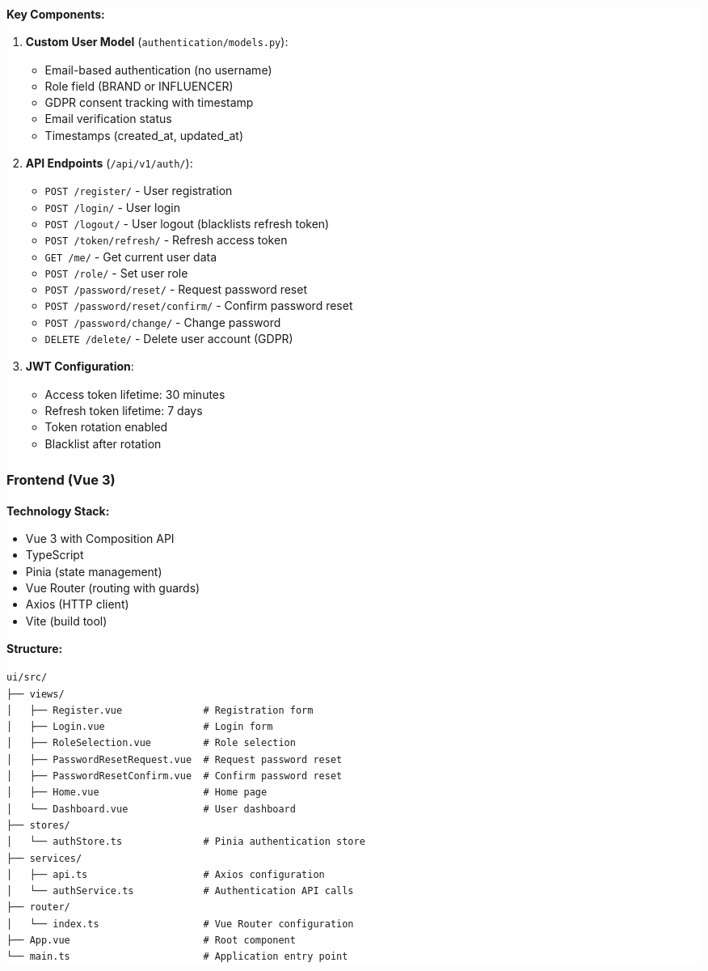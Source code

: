 **Key Components:**

1. **Custom User Model** (`authentication/models.py`):
   - Email-based authentication (no username)
   - Role field (BRAND or INFLUENCER)
   - GDPR consent tracking with timestamp
   - Email verification status
   - Timestamps (created_at, updated_at)

2. **API Endpoints** (`/api/v1/auth/`):
   - `POST /register/` - User registration
   - `POST /login/` - User login
   - `POST /logout/` - User logout (blacklists refresh token)
   - `POST /token/refresh/` - Refresh access token
   - `GET /me/` - Get current user data
   - `POST /role/` - Set user role
   - `POST /password/reset/` - Request password reset
   - `POST /password/reset/confirm/` - Confirm password reset
   - `POST /password/change/` - Change password
   - `DELETE /delete/` - Delete user account (GDPR)

3. **JWT Configuration**:
   - Access token lifetime: 30 minutes
   - Refresh token lifetime: 7 days
   - Token rotation enabled
   - Blacklist after rotation

### Frontend (Vue 3)

**Technology Stack:**
- Vue 3 with Composition API
- TypeScript
- Pinia (state management)
- Vue Router (routing with guards)
- Axios (HTTP client)
- Vite (build tool)

**Structure:**
```
ui/src/
├── views/
│   ├── Register.vue              # Registration form
│   ├── Login.vue                 # Login form
│   ├── RoleSelection.vue         # Role selection
│   ├── PasswordResetRequest.vue  # Request password reset
│   ├── PasswordResetConfirm.vue  # Confirm password reset
│   ├── Home.vue                  # Home page
│   └── Dashboard.vue             # User dashboard
├── stores/
│   └── authStore.ts              # Pinia authentication store
├── services/
│   ├── api.ts                    # Axios configuration
│   └── authService.ts            # Authentication API calls
├── router/
│   └── index.ts                  # Vue Router configuration
├── App.vue                       # Root component
└── main.ts                       # Application entry point
```
